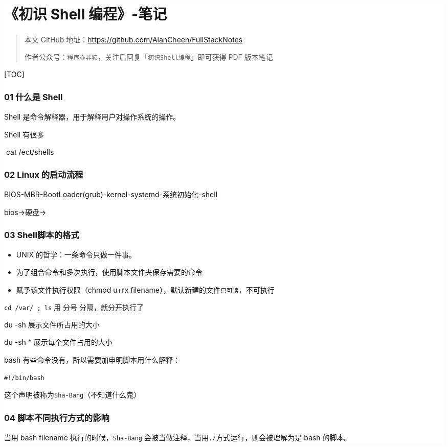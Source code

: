 # 《初识 Shell 编程》-笔记

> 本文 GitHub 地址：https://github.com/AlanCheen/FullStackNotes
>
> 作者公众号：`程序亦非猿`，关注后回复「`初识Shell编程`」即可获得 PDF 版本笔记



[TOC]

### 01 什么是 Shell



Shell 是命令解释器，用于解释用户对操作系统的操作。

Shell 有很多

​	cat /ect/shells

### 02 Linux 的启动流程

BIOS-MBR-BootLoader(grub)-kernel-systemd-系统初始化-shell



bios->硬盘->



### 03 Shell脚本的格式 



- UNIX 的哲学：一条命令只做一件事。

- 为了组合命令和多次执行，使用脚本文件夹保存需要的命令
- 赋予该文件执行权限（chmod u+rx filename），默认新建的文件`只可读`，不可执行



`cd /var/ ; ls` 用 分号 分隔，就分开执行了

du -sh 展示文件所占用的大小

 du -sh * 展示每个文件占用的大小



bash 有些命令没有，所以需要加申明脚本用什么解释：

```shell
#!/bin/bash
```

这个声明被称为`Sha-Bang`（不知道什么鬼）



### 04 脚本不同执行方式的影响



当用 bash filename 执行的时候，`Sha-Bang` 会被当做注释，当用`./`方式运行，则会被理解为是 bash 的脚本。

